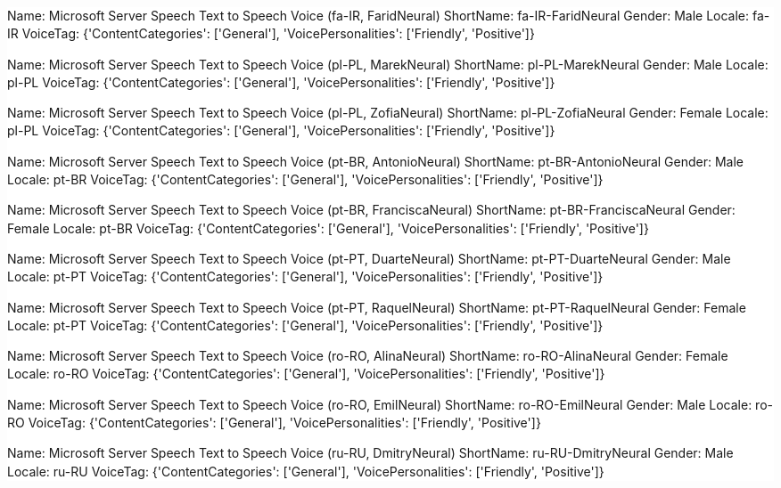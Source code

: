 Name: Microsoft Server Speech Text to Speech Voice (fa-IR, FaridNeural)
ShortName: fa-IR-FaridNeural
Gender: Male
Locale: fa-IR
VoiceTag: {'ContentCategories': ['General'], 'VoicePersonalities': ['Friendly', 'Positive']}

Name: Microsoft Server Speech Text to Speech Voice (pl-PL, MarekNeural)
ShortName: pl-PL-MarekNeural
Gender: Male
Locale: pl-PL
VoiceTag: {'ContentCategories': ['General'], 'VoicePersonalities': ['Friendly', 'Positive']}

Name: Microsoft Server Speech Text to Speech Voice (pl-PL, ZofiaNeural)
ShortName: pl-PL-ZofiaNeural
Gender: Female
Locale: pl-PL
VoiceTag: {'ContentCategories': ['General'], 'VoicePersonalities': ['Friendly', 'Positive']}

Name: Microsoft Server Speech Text to Speech Voice (pt-BR, AntonioNeural)
ShortName: pt-BR-AntonioNeural
Gender: Male
Locale: pt-BR
VoiceTag: {'ContentCategories': ['General'], 'VoicePersonalities': ['Friendly', 'Positive']}

Name: Microsoft Server Speech Text to Speech Voice (pt-BR, FranciscaNeural)
ShortName: pt-BR-FranciscaNeural
Gender: Female
Locale: pt-BR
VoiceTag: {'ContentCategories': ['General'], 'VoicePersonalities': ['Friendly', 'Positive']}

Name: Microsoft Server Speech Text to Speech Voice (pt-PT, DuarteNeural)
ShortName: pt-PT-DuarteNeural
Gender: Male
Locale: pt-PT
VoiceTag: {'ContentCategories': ['General'], 'VoicePersonalities': ['Friendly', 'Positive']}

Name: Microsoft Server Speech Text to Speech Voice (pt-PT, RaquelNeural)
ShortName: pt-PT-RaquelNeural
Gender: Female
Locale: pt-PT
VoiceTag: {'ContentCategories': ['General'], 'VoicePersonalities': ['Friendly', 'Positive']}

Name: Microsoft Server Speech Text to Speech Voice (ro-RO, AlinaNeural)
ShortName: ro-RO-AlinaNeural
Gender: Female
Locale: ro-RO
VoiceTag: {'ContentCategories': ['General'], 'VoicePersonalities': ['Friendly', 'Positive']}

Name: Microsoft Server Speech Text to Speech Voice (ro-RO, EmilNeural)
ShortName: ro-RO-EmilNeural
Gender: Male
Locale: ro-RO
VoiceTag: {'ContentCategories': ['General'], 'VoicePersonalities': ['Friendly', 'Positive']}

Name: Microsoft Server Speech Text to Speech Voice (ru-RU, DmitryNeural)
ShortName: ru-RU-DmitryNeural
Gender: Male
Locale: ru-RU
VoiceTag: {'ContentCategories': ['General'], 'VoicePersonalities': ['Friendly', 'Positive']}
